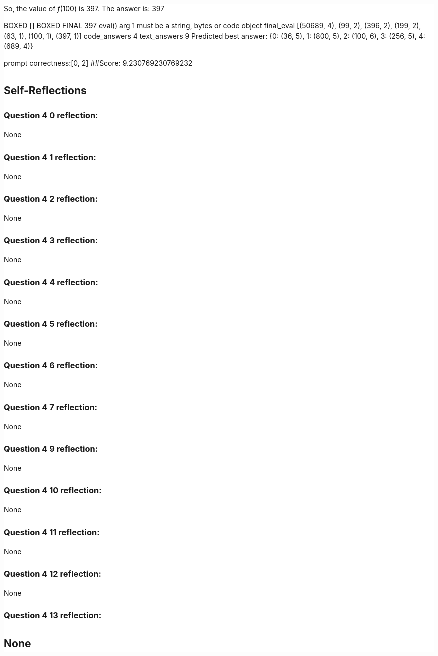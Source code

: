 So, the value of $f(100)$ is 397.
The answer is: $397$

BOXED []
BOXED FINAL 397
eval() arg 1 must be a string, bytes or code object final_eval
[(50689, 4), (99, 2), (396, 2), (199, 2), (63, 1), (100, 1), (397, 1)]
code_answers 4 text_answers 9
Predicted best answer: {0: (36, 5), 1: (800, 5), 2: (100, 6), 3: (256, 5), 4: (689, 4)}

prompt correctness:[0, 2]
##Score: 9.230769230769232

## Self-Reflections

### Question 4 0 reflection:
None
### Question 4 1 reflection:
None
### Question 4 2 reflection:
None
### Question 4 3 reflection:
None
### Question 4 4 reflection:
None
### Question 4 5 reflection:
None
### Question 4 6 reflection:
None
### Question 4 7 reflection:
None
### Question 4 9 reflection:
None
### Question 4 10 reflection:
None
### Question 4 11 reflection:
None
### Question 4 12 reflection:
None
### Question 4 13 reflection:
None
---
